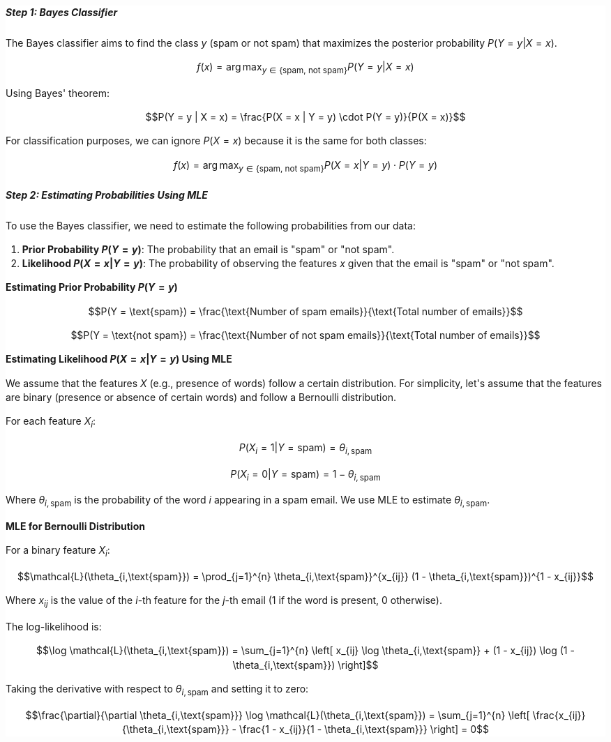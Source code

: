 ##### Step 1: Bayes Classifier

The Bayes classifier aims to find the class $y$ (spam or not spam) that maximizes the posterior probability $P(Y = y | X = x)$.

$$f(x) = \arg\max_{y ∈ \{ \text{spam, not spam} \}} P(Y = y | X = x)$$

Using Bayes' theorem:

$$P(Y = y | X = x) = \frac{P(X = x | Y = y) \cdot P(Y = y)}{P(X = x)}$$

For classification purposes, we can ignore $P(X = x)$ because it is the same for both classes:

$$f(x) = \arg\max_{y ∈ \{ \text{spam, not spam} \}} P(X = x | Y = y) \cdot P(Y = y)$$

##### Step 2: Estimating Probabilities Using MLE

To use the Bayes classifier, we need to estimate the following probabilities from our data:

1. **Prior Probability $P(Y = y)$**: The probability that an email is "spam" or "not spam".
2. **Likelihood $P(X = x | Y = y)$**: The probability of observing the features $x$ given that the email is "spam" or "not spam".

**Estimating Prior Probability $P(Y = y)$**

$$P(Y = \text{spam}) = \frac{\text{Number of spam emails}}{\text{Total number of emails}}$$

$$P(Y = \text{not spam}) = \frac{\text{Number of not spam emails}}{\text{Total number of emails}}$$

**Estimating Likelihood $P(X = x | Y = y)$ Using MLE**

We assume that the features $X$ (e.g., presence of words) follow a certain distribution. For simplicity, let's assume that the features are binary (presence or absence of certain words) and follow a Bernoulli distribution.

For each feature $X_i$:

$$P(X_i = 1 | Y = \text{spam}) = \theta_{i,\text{spam}}$$

$$P(X_i = 0 | Y = \text{spam}) = 1 - \theta_{i,\text{spam}}$$

Where $\theta_{i,\text{spam}}$ is the probability of the word $i$ appearing in a spam email. We use MLE to estimate $\theta_{i,\text{spam}}$.

**MLE for Bernoulli Distribution**

For a binary feature $X_i$:

$$\mathcal{L}(\theta_{i,\text{spam}}) = \prod_{j=1}^{n} \theta_{i,\text{spam}}^{x_{ij}} (1 - \theta_{i,\text{spam}})^{1 - x_{ij}}$$

Where $x_{ij}$ is the value of the $i$-th feature for the $j$-th email (1 if the word is present, 0 otherwise).

The log-likelihood is:

$$\log \mathcal{L}(\theta_{i,\text{spam}}) = \sum_{j=1}^{n} \left[ x_{ij} \log \theta_{i,\text{spam}} + (1 - x_{ij}) \log (1 - \theta_{i,\text{spam}}) \right]$$

Taking the derivative with respect to $\theta_{i,\text{spam}}$ and setting it to zero:

$$\frac{\partial}{\partial \theta_{i,\text{spam}}} \log \mathcal{L}(\theta_{i,\text{spam}}) = \sum_{j=1}^{n} \left[ \frac{x_{ij}}{\theta_{i,\text{spam}}} - \frac{1 - x_{ij}}{1 - \theta_{i,\text{spam}}} \right] = 0$$
